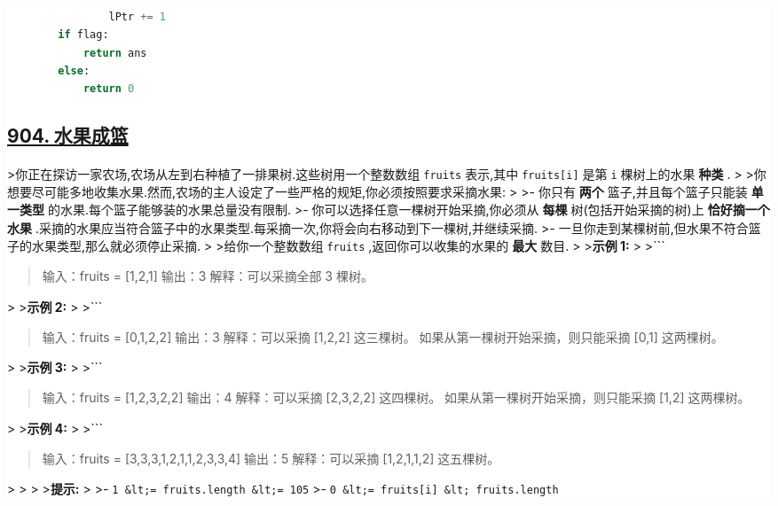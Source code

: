 ```python
                lPtr += 1
        if flag:
            return ans
        else:
            return 0
```

## [904. 水果成篮](https://leetcode.cn/problems/fruit-into-baskets/)

&gt;你正在探访一家农场,农场从左到右种植了一排果树.这些树用一个整数数组 `fruits` 表示,其中 `fruits[i]` 是第 `i` 棵树上的水果 **种类** .
&gt;
&gt;你想要尽可能多地收集水果.然而,农场的主人设定了一些严格的规矩,你必须按照要求采摘水果:
&gt;
&gt;- 你只有 **两个** 篮子,并且每个篮子只能装 **单一类型** 的水果.每个篮子能够装的水果总量没有限制.
&gt;- 你可以选择任意一棵树开始采摘,你必须从 **每棵** 树(包括开始采摘的树)上 **恰好摘一个水果** .采摘的水果应当符合篮子中的水果类型.每采摘一次,你将会向右移动到下一棵树,并继续采摘.
&gt;- 一旦你走到某棵树前,但水果不符合篮子的水果类型,那么就必须停止采摘.
&gt;
&gt;给你一个整数数组 `fruits` ,返回你可以收集的水果的 **最大** 数目.
&gt;
&gt;**示例 1:**
&gt;
&gt;```
>输入：fruits = [1,2,1]
>输出：3
>解释：可以采摘全部 3 棵树。
>```
&gt;
&gt;**示例 2:**
&gt;
&gt;```
>输入：fruits = [0,1,2,2]
>输出：3
>解释：可以采摘 [1,2,2] 这三棵树。
>如果从第一棵树开始采摘，则只能采摘 [0,1] 这两棵树。
>```
&gt;
&gt;**示例 3:**
&gt;
&gt;```
>输入：fruits = [1,2,3,2,2]
>输出：4
>解释：可以采摘 [2,3,2,2] 这四棵树。
>如果从第一棵树开始采摘，则只能采摘 [1,2] 这两棵树。
>```
&gt;
&gt;**示例 4:**
&gt;
&gt;```
>输入：fruits = [3,3,3,1,2,1,1,2,3,3,4]
>输出：5
>解释：可以采摘 [1,2,1,1,2] 这五棵树。
>```
&gt;
&gt;
&gt;
&gt;**提示:**
&gt;
&gt;- `1 &lt;= fruits.length &lt;= 105`
&gt;- `0 &lt;= fruits[i] &lt; fruits.length`
